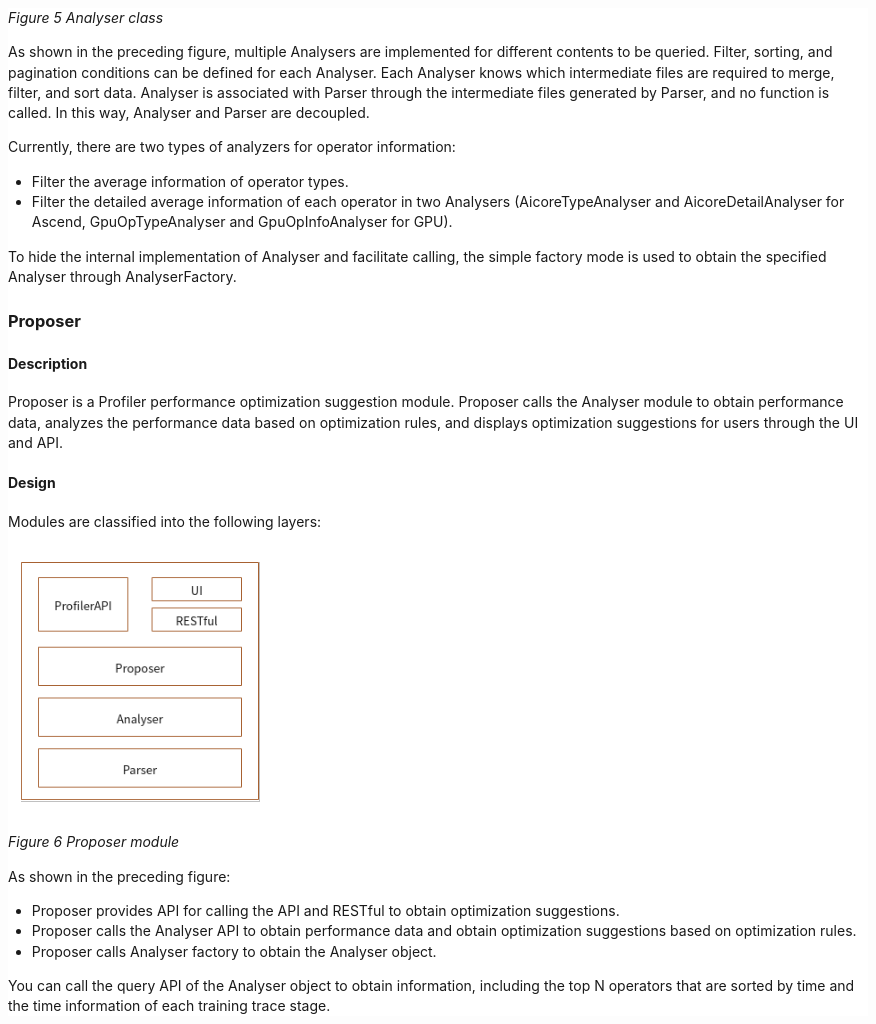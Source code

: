 *Figure 5 Analyser class*

As shown in the preceding figure, multiple Analysers are implemented for different contents to be queried. Filter, sorting, and pagination conditions can be defined for each Analyser. Each Analyser knows which intermediate files are required to merge, filter, and sort data. Analyser is associated with Parser through the intermediate files generated by Parser, and no function is called. In this way, Analyser and Parser are decoupled.

Currently, there are two types of analyzers for operator information:

- Filter the average information of operator types.
- Filter the detailed average information of each operator in two Analysers (AicoreTypeAnalyser and AicoreDetailAnalyser for Ascend, GpuOpTypeAnalyser and GpuOpInfoAnalyser for GPU).

To hide the internal implementation of Analyser and facilitate calling, the simple factory mode is used to obtain the specified Analyser through AnalyserFactory.

### Proposer

#### Description

Proposer is a Profiler performance optimization suggestion module. Proposer calls the Analyser module to obtain performance data, analyzes the performance data based on optimization rules, and displays optimization suggestions for users through the UI and API.

#### Design

Modules are classified into the following layers:

![proposer_module_profiler.png](./images/proposer_module_profiler.png)

*Figure 6 Proposer module*

As shown in the preceding figure:

- Proposer provides API for calling the API and RESTful to obtain optimization suggestions.
- Proposer calls the Analyser API to obtain performance data and obtain optimization suggestions based on optimization rules.
- Proposer calls Analyser factory to obtain the Analyser object.

You can call the query API of the Analyser object to obtain information, including the top N operators that are sorted by time and the time information of each training trace stage.
